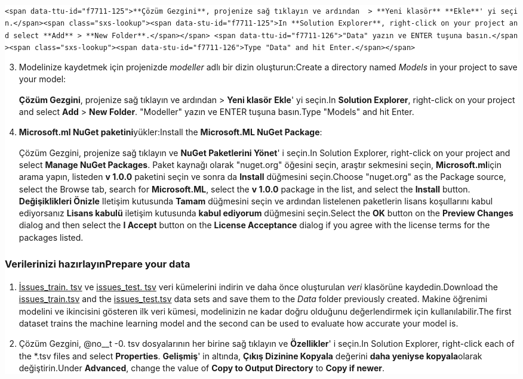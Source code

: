    <span data-ttu-id="f7711-125">**Çözüm Gezgini**, projenize sağ tıklayın ve ardından  > **Yeni klasör** **Ekle**' yi seçin.</span><span class="sxs-lookup"><span data-stu-id="f7711-125">In **Solution Explorer**, right-click on your project and select **Add** > **New Folder**.</span></span> <span data-ttu-id="f7711-126">"Data" yazın ve ENTER tuşuna basın.</span><span class="sxs-lookup"><span data-stu-id="f7711-126">Type "Data" and hit Enter.</span></span>

3. <span data-ttu-id="f7711-127">Modelinize kaydetmek için projenizde *modeller* adlı bir dizin oluşturun:</span><span class="sxs-lookup"><span data-stu-id="f7711-127">Create a directory named *Models* in your project to save your model:</span></span>

    <span data-ttu-id="f7711-128">**Çözüm Gezgini**, projenize sağ tıklayın ve ardından  > **Yeni klasör** **Ekle**' yi seçin.</span><span class="sxs-lookup"><span data-stu-id="f7711-128">In **Solution Explorer**, right-click on your project and select **Add** > **New Folder**.</span></span> <span data-ttu-id="f7711-129">"Modeller" yazın ve ENTER tuşuna basın.</span><span class="sxs-lookup"><span data-stu-id="f7711-129">Type "Models" and hit Enter.</span></span>

4. <span data-ttu-id="f7711-130">**Microsoft.ml NuGet paketini**yükler:</span><span class="sxs-lookup"><span data-stu-id="f7711-130">Install the **Microsoft.ML NuGet Package**:</span></span>

    <span data-ttu-id="f7711-131">Çözüm Gezgini, projenize sağ tıklayın ve **NuGet Paketlerini Yönet**' i seçin.</span><span class="sxs-lookup"><span data-stu-id="f7711-131">In Solution Explorer, right-click on your project and select **Manage NuGet Packages**.</span></span> <span data-ttu-id="f7711-132">Paket kaynağı olarak "nuget.org" öğesini seçin, araştır sekmesini seçin, **Microsoft.ml**için arama yapın, listeden **v 1.0.0** paketini seçin ve sonra da **Install** düğmesini seçin.</span><span class="sxs-lookup"><span data-stu-id="f7711-132">Choose "nuget.org" as the Package source, select the Browse tab, search for **Microsoft.ML**, select the **v 1.0.0** package in the list, and select the **Install** button.</span></span> <span data-ttu-id="f7711-133">**Değişiklikleri Önizle** Iletişim kutusunda **Tamam** düğmesini seçin ve ardından listelenen paketlerin lisans koşullarını kabul ediyorsanız **Lisans kabulü** iletişim kutusunda **kabul ediyorum** düğmesini seçin.</span><span class="sxs-lookup"><span data-stu-id="f7711-133">Select the **OK** button on the **Preview Changes** dialog and then select the **I Accept** button on the **License Acceptance** dialog if you agree with the license terms for the packages listed.</span></span>

### <a name="prepare-your-data"></a><span data-ttu-id="f7711-134">Verilerinizi hazırlayın</span><span class="sxs-lookup"><span data-stu-id="f7711-134">Prepare your data</span></span>

1. <span data-ttu-id="f7711-135">[İssues_train. tsv](https://raw.githubusercontent.com/dotnet/samples/master/machine-learning/tutorials/GitHubIssueClassification/Data/issues_train.tsv) ve [issues_test. tsv](https://raw.githubusercontent.com/dotnet/samples/master/machine-learning/tutorials/GitHubIssueClassification/Data/issues_test.tsv) veri kümelerini indirin ve daha önce oluşturulan *veri* klasörüne kaydedin.</span><span class="sxs-lookup"><span data-stu-id="f7711-135">Download the [issues_train.tsv](https://raw.githubusercontent.com/dotnet/samples/master/machine-learning/tutorials/GitHubIssueClassification/Data/issues_train.tsv) and the [issues_test.tsv](https://raw.githubusercontent.com/dotnet/samples/master/machine-learning/tutorials/GitHubIssueClassification/Data/issues_test.tsv) data sets and save them to the *Data* folder previously created.</span></span> <span data-ttu-id="f7711-136">Makine öğrenimi modelini ve ikincisini gösteren ilk veri kümesi, modelinizin ne kadar doğru olduğunu değerlendirmek için kullanılabilir.</span><span class="sxs-lookup"><span data-stu-id="f7711-136">The first dataset trains the machine learning model and the second can be used to evaluate how accurate your model is.</span></span>

2. <span data-ttu-id="f7711-137">Çözüm Gezgini, @no__t -0. tsv dosyalarının her birine sağ tıklayın ve **Özellikler**' i seçin.</span><span class="sxs-lookup"><span data-stu-id="f7711-137">In Solution Explorer, right-click each of the \*.tsv files and select **Properties**.</span></span> <span data-ttu-id="f7711-138">**Gelişmiş**' in altında, **Çıkış Dizinine Kopyala** değerini **daha yeniyse kopyala**olarak değiştirin.</span><span class="sxs-lookup"><span data-stu-id="f7711-138">Under **Advanced**, change the value of **Copy to Output Directory** to **Copy if newer**.</span></span>
